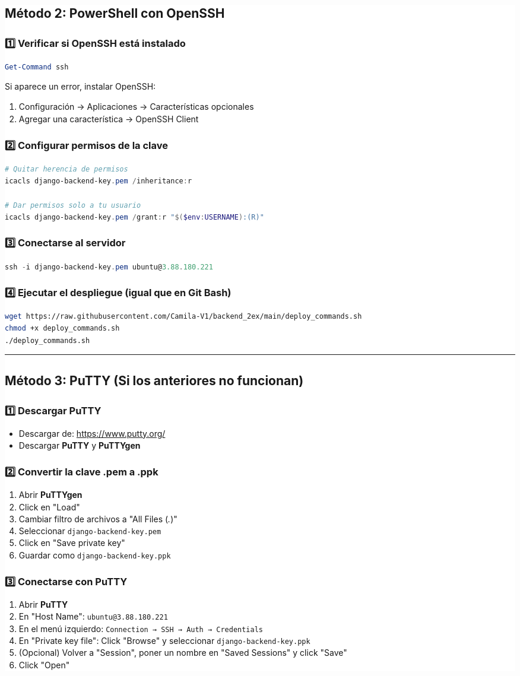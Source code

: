 
## Método 2: PowerShell con OpenSSH

### 1️⃣ Verificar si OpenSSH está instalado
```powershell
Get-Command ssh
```

Si aparece un error, instalar OpenSSH:
1. Configuración → Aplicaciones → Características opcionales
2. Agregar una característica → OpenSSH Client

### 2️⃣ Configurar permisos de la clave
```powershell
# Quitar herencia de permisos
icacls django-backend-key.pem /inheritance:r

# Dar permisos solo a tu usuario
icacls django-backend-key.pem /grant:r "$($env:USERNAME):(R)"
```

### 3️⃣ Conectarse al servidor
```powershell
ssh -i django-backend-key.pem ubuntu@3.88.180.221
```

### 4️⃣ Ejecutar el despliegue (igual que en Git Bash)
```bash
wget https://raw.githubusercontent.com/Camila-V1/backend_2ex/main/deploy_commands.sh
chmod +x deploy_commands.sh
./deploy_commands.sh
```

---

## Método 3: PuTTY (Si los anteriores no funcionan)

### 1️⃣ Descargar PuTTY
- Descargar de: https://www.putty.org/
- Descargar **PuTTY** y **PuTTYgen**

### 2️⃣ Convertir la clave .pem a .ppk
1. Abrir **PuTTYgen**
2. Click en "Load"
3. Cambiar filtro de archivos a "All Files (*.*)"
4. Seleccionar `django-backend-key.pem`
5. Click en "Save private key"
6. Guardar como `django-backend-key.ppk`

### 3️⃣ Conectarse con PuTTY
1. Abrir **PuTTY**
2. En "Host Name": `ubuntu@3.88.180.221`
3. En el menú izquierdo: `Connection → SSH → Auth → Credentials`
4. En "Private key file": Click "Browse" y seleccionar `django-backend-key.ppk`
5. (Opcional) Volver a "Session", poner un nombre en "Saved Sessions" y click "Save"
6. Click "Open"
